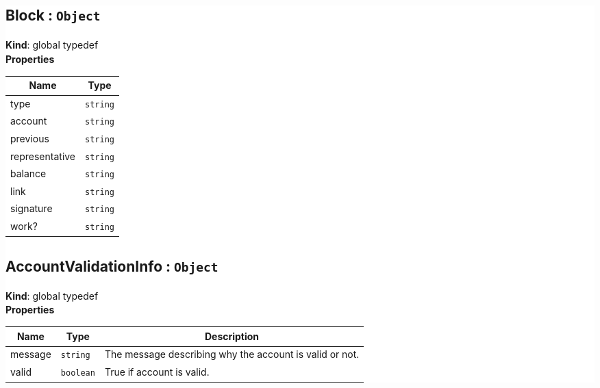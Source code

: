 <a name="Block"></a>

## Block : <code>Object</code>
**Kind**: global typedef  
**Properties**

| Name | Type |
| --- | --- |
| type | <code>string</code> | 
| account | <code>string</code> | 
| previous | <code>string</code> | 
| representative | <code>string</code> | 
| balance | <code>string</code> | 
| link | <code>string</code> | 
| signature | <code>string</code> | 
| work? | <code>string</code> | 

<a name="AccountValidationInfo"></a>

## AccountValidationInfo : <code>Object</code>
**Kind**: global typedef  
**Properties**

| Name | Type | Description |
| --- | --- | --- |
| message | <code>string</code> | The message describing why the account is valid or not. |
| valid | <code>boolean</code> | True if account is valid. |
